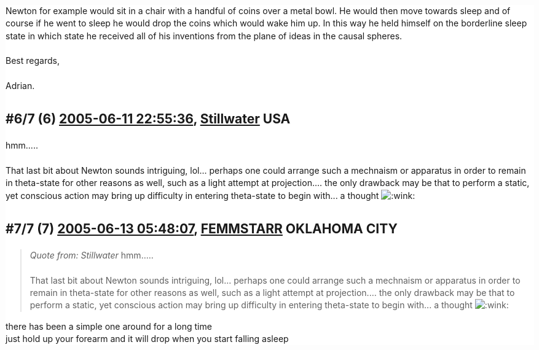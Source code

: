 Newton for example would sit in a chair with a handful of coins over a metal bowl. He would then move towards sleep and of course if he went to sleep he would drop the coins which would wake him up. In this way he held himself on the borderline sleep state in which state he received all of his inventions from the plane of ideas in the causal spheres.
<br>
<br>
Best regards,
<br>
<br>
Adrian.
</section>

## \#6/7 (6) [2005-06-11 22:55:36](https://www.astralpulse.com/forums/index.php?msg=166259), [Stillwater](https://www.astralpulse.com/forums/profile/?u=4190) USA ##
<section>
hmm.....
<br>
<br>
That last bit about Newton sounds intriguing, lol... perhaps one could arrange such a mechnaism or apparatus in order to remain in theta-state for other reasons as well, such as a light attempt at projection.... the only drawback may be that to perform a static, yet conscious action may bring up difficulty in entering theta-state to begin with... a thought
<img alt=":wink:" class="smiley" src="https://www.astralpulse.com/forums/Smileys/fugue/wink.png" title="Wink"/>
</section>

## \#7/7 (7) [2005-06-13 05:48:07](https://www.astralpulse.com/forums/index.php?msg=166418), [FEMMSTARR](https://www.astralpulse.com/forums/profile/?u=8994) OKLAHOMA CITY ##
<section>
<blockquote class="bbc_standard_quote">
 <cite>
  Quote from: Stillwater
 </cite>
 hmm.....
 <br>
 <br>
 That last bit about Newton sounds intriguing, lol... perhaps one could arrange such a mechnaism or apparatus in order to remain in theta-state for other reasons as well, such as a light attempt at projection.... the only drawback may be that to perform a static, yet conscious action may bring up difficulty in entering theta-state to begin with... a thought
 <img alt=":wink:" class="smiley" src="https://www.astralpulse.com/forums/Smileys/fugue/wink.png" title="Wink"/>
</blockquote>
there has been a simple one around for a long time
<br>
just hold up your forearm and it will drop when you start falling asleep
</section>